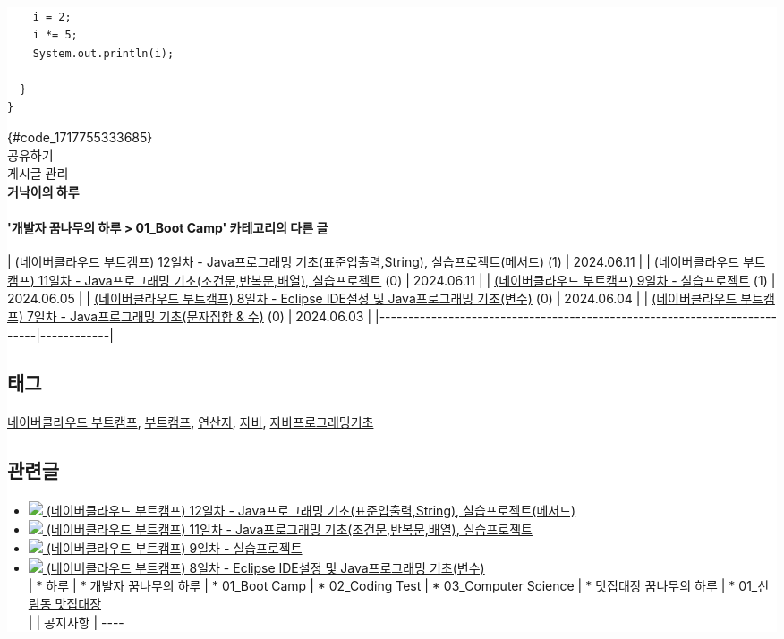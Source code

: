         i = 2;
        i *= 5;
        System.out.println(i);

      }
    }

{#code_1717755333685}  
공유하기  
게시글 관리  
**거낙이의 하루**  

#### '[개발자 꿈나무의 하루](/category/%EA%B0%9C%EB%B0%9C%EC%9E%90%20%EA%BF%88%EB%82%98%EB%AC%B4%EC%9D%98%20%ED%95%98%EB%A3%A8) \> [01_Boot Camp](/category/%EA%B0%9C%EB%B0%9C%EC%9E%90%20%EA%BF%88%EB%82%98%EB%AC%B4%EC%9D%98%20%ED%95%98%EB%A3%A8/01_Boot%20Camp)' 카테고리의 다른 글

| [(네이버클라우드 부트캠프) 12일차 - Java프로그래밍 기초(표준입출력,String), 실습프로젝트(메서드)](/24) (1) | 2024.06.11 |
|    [(네이버클라우드 부트캠프) 11일차 - Java프로그래밍 기초(조건문,반복문,배열), 실습프로젝트](/23) (0)     | 2024.06.11 |
|                  [(네이버클라우드 부트캠프) 9일차 - 실습프로젝트](/20) (1)                  | 2024.06.05 |
|     [(네이버클라우드 부트캠프) 8일차 - Eclipse IDE설정 및 Java프로그래밍 기초(변수)](/18) (0)     | 2024.06.04 |
|         [(네이버클라우드 부트캠프) 7일차 - Java프로그래밍 기초(문자집합 \& 수)](/17) (0)          | 2024.06.03 |
|--------------------------------------------------------------------------|------------|

태그
---

[네이버클라우드 부트캠프](/tag/%EB%84%A4%EC%9D%B4%EB%B2%84%ED%81%B4%EB%9D%BC%EC%9A%B0%EB%93%9C%20%EB%B6%80%ED%8A%B8%EC%BA%A0%ED%94%84), [부트캠프](/tag/%EB%B6%80%ED%8A%B8%EC%BA%A0%ED%94%84), [연산자](/tag/%EC%97%B0%EC%82%B0%EC%9E%90), [자바](/tag/%EC%9E%90%EB%B0%94), [자바프로그래밍기초](/tag/%EC%9E%90%EB%B0%94%ED%94%84%EB%A1%9C%EA%B7%B8%EB%9E%98%EB%B0%8D%EA%B8%B0%EC%B4%88)  

관련글
---

* [![](//i1.daumcdn.net/thumb/C176x120/?fname=https://img1.daumcdn.net/thumb/R750x0/?scode=mtistory2&fname=https%3A%2F%2Fblog.kakaocdn.net%2Fdn%2FcBCvjP%2FbtsHUPoXmB3%2Fvk5fHumqkypycsVKv7gwy1%2Fimg.png) (네이버클라우드 부트캠프) 12일차 - Java프로그래밍 기초(표준입출력,String), 실습프로젝트(메서드)](/24?category=1221658)
* [![](//i1.daumcdn.net/thumb/C176x120/?fname=https://img1.daumcdn.net/thumb/R750x0/?scode=mtistory2&fname=https%3A%2F%2Fblog.kakaocdn.net%2Fdn%2F7pA4y%2FbtsHUVaHLyh%2F0vmtU7jkvxtf4Sa0NFn5I0%2Fimg.png) (네이버클라우드 부트캠프) 11일차 - Java프로그래밍 기초(조건문,반복문,배열), 실습프로젝트](/23?category=1221658)
* [![](//i1.daumcdn.net/thumb/C176x120/?fname=https://img1.daumcdn.net/thumb/R750x0/?scode=mtistory2&fname=https%3A%2F%2Fblog.kakaocdn.net%2Fdn%2Fcrqvb7%2FbtsHQLyYUZ6%2F8HrN3nrn87cBYTe53Q7Ook%2Fimg.png) (네이버클라우드 부트캠프) 9일차 - 실습프로젝트](/20?category=1221658)
* [![](//i1.daumcdn.net/thumb/C176x120/?fname=https://img1.daumcdn.net/thumb/R750x0/?scode=mtistory2&fname=https%3A%2F%2Fblog.kakaocdn.net%2Fdn%2FD1Ad0%2FbtsHM32AqaM%2FpKZyIvouBtn3jffVlCJ0G0%2Fimg.png) (네이버클라우드 부트캠프) 8일차 - Eclipse IDE설정 및 Java프로그래밍 기초(변수)](/18?category=1221658)  
| * [하루](/category)
|   * [개발자 꿈나무의 하루](/category/%EA%B0%9C%EB%B0%9C%EC%9E%90%20%EA%BF%88%EB%82%98%EB%AC%B4%EC%9D%98%20%ED%95%98%EB%A3%A8)
|     * [01_Boot Camp](/category/%EA%B0%9C%EB%B0%9C%EC%9E%90%20%EA%BF%88%EB%82%98%EB%AC%B4%EC%9D%98%20%ED%95%98%EB%A3%A8/01_Boot%20Camp)
|     * [02_Coding Test](/category/%EA%B0%9C%EB%B0%9C%EC%9E%90%20%EA%BF%88%EB%82%98%EB%AC%B4%EC%9D%98%20%ED%95%98%EB%A3%A8/02_Coding%20Test)
|     * [03_Computer Science](/category/%EA%B0%9C%EB%B0%9C%EC%9E%90%20%EA%BF%88%EB%82%98%EB%AC%B4%EC%9D%98%20%ED%95%98%EB%A3%A8/03_Computer%20Science)
|   * [맛집대장 꿈나무의 하루](/category/%EB%A7%9B%EC%A7%91%EB%8C%80%EC%9E%A5%20%EA%BF%88%EB%82%98%EB%AC%B4%EC%9D%98%20%ED%95%98%EB%A3%A8)
| * [01_신림동 맛집대장](/category/%EB%A7%9B%EC%A7%91%EB%8C%80%EC%9E%A5%20%EA%BF%88%EB%82%98%EB%AC%B4%EC%9D%98%20%ED%95%98%EB%A3%A8/01_%EC%8B%A0%EB%A6%BC%EB%8F%99%20%EB%A7%9B%EC%A7%91%EB%8C%80%EC%9E%A5)  
|
| 공지사항
| ----
